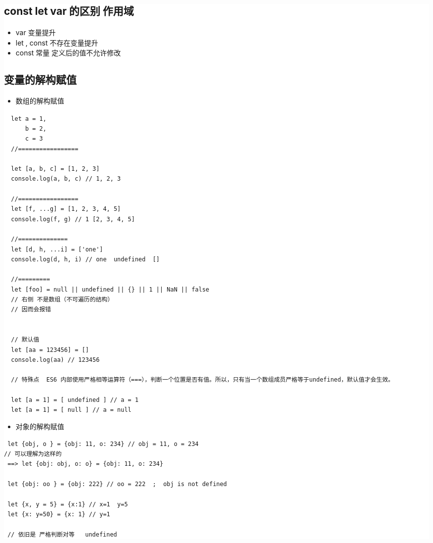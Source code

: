 ## const let var 的区别 **作用域**

- var 变量提升
- let , const 不存在变量提升
- const 常量 定义后的值不允许修改

## 变量的解构赋值

- 数组的解构赋值

```
  let a = 1,
      b = 2,
      c = 3
  //=================

  let [a, b, c] = [1, 2, 3]
  console.log(a, b, c) // 1, 2, 3

  //=================
  let [f, ...g] = [1, 2, 3, 4, 5]
  console.log(f, g) // 1 [2, 3, 4, 5]

  //==============
  let [d, h, ...i] = ['one']
  console.log(d, h, i) // one  undefined  []

  //=========
  let [foo] = null || undefined || {} || 1 || NaN || false
  // 右侧 不是数组（不可遍历的结构）
  // 因而会报错


  // 默认值
  let [aa = 123456] = []
  console.log(aa) // 123456

  // 特殊点  ES6 内部使用严格相等运算符（===），判断一个位置是否有值。所以，只有当一个数组成员严格等于undefined，默认值才会生效。

  let [a = 1] = [ undefined ] // a = 1
  let [a = 1] = [ null ] // a = null

```

- 对象的解构赋值

```
 let {obj, o } = {obj: 11, o: 234} // obj = 11, o = 234
// 可以理解为这样的
 ==> let {obj: obj, o: o} = {obj: 11, o: 234}

 let {obj: oo } = {obj: 222} // oo = 222  ;  obj is not defined

 let {x, y = 5} = {x:1} // x=1  y=5
 let {x: y=50} = {x: 1} // y=1

 // 依旧是 严格判断对等   undefined

```
